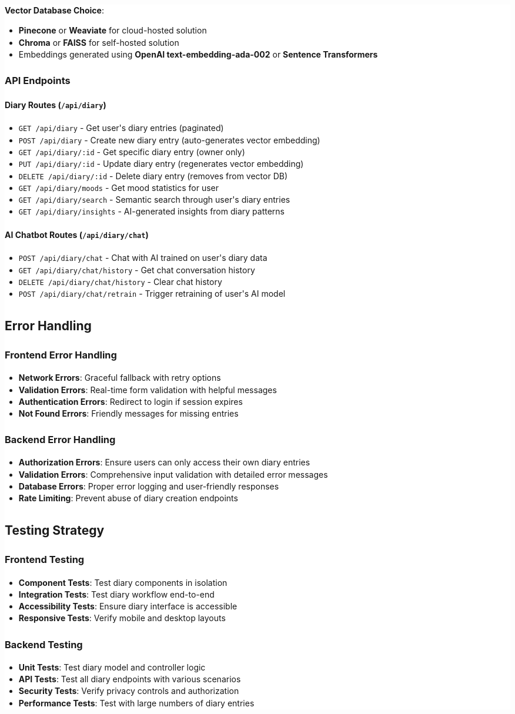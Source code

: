 **Vector Database Choice**: 
- **Pinecone** or **Weaviate** for cloud-hosted solution
- **Chroma** or **FAISS** for self-hosted solution
- Embeddings generated using **OpenAI text-embedding-ada-002** or **Sentence Transformers**

### API Endpoints

#### Diary Routes (`/api/diary`)
- `GET /api/diary` - Get user's diary entries (paginated)
- `POST /api/diary` - Create new diary entry (auto-generates vector embedding)
- `GET /api/diary/:id` - Get specific diary entry (owner only)
- `PUT /api/diary/:id` - Update diary entry (regenerates vector embedding)
- `DELETE /api/diary/:id` - Delete diary entry (removes from vector DB)
- `GET /api/diary/moods` - Get mood statistics for user
- `GET /api/diary/search` - Semantic search through user's diary entries
- `GET /api/diary/insights` - AI-generated insights from diary patterns

#### AI Chatbot Routes (`/api/diary/chat`)
- `POST /api/diary/chat` - Chat with AI trained on user's diary data
- `GET /api/diary/chat/history` - Get chat conversation history
- `DELETE /api/diary/chat/history` - Clear chat history
- `POST /api/diary/chat/retrain` - Trigger retraining of user's AI model

## Error Handling

### Frontend Error Handling
- **Network Errors**: Graceful fallback with retry options
- **Validation Errors**: Real-time form validation with helpful messages
- **Authentication Errors**: Redirect to login if session expires
- **Not Found Errors**: Friendly messages for missing entries

### Backend Error Handling
- **Authorization Errors**: Ensure users can only access their own diary entries
- **Validation Errors**: Comprehensive input validation with detailed error messages
- **Database Errors**: Proper error logging and user-friendly responses
- **Rate Limiting**: Prevent abuse of diary creation endpoints

## Testing Strategy

### Frontend Testing
- **Component Tests**: Test diary components in isolation
- **Integration Tests**: Test diary workflow end-to-end
- **Accessibility Tests**: Ensure diary interface is accessible
- **Responsive Tests**: Verify mobile and desktop layouts

### Backend Testing
- **Unit Tests**: Test diary model and controller logic
- **API Tests**: Test all diary endpoints with various scenarios
- **Security Tests**: Verify privacy controls and authorization
- **Performance Tests**: Test with large numbers of diary entries
